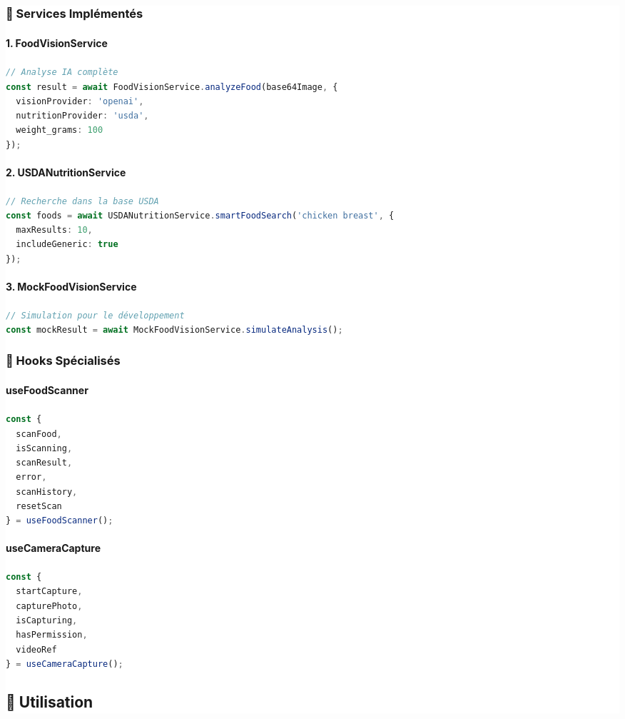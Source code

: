 ### 🔧 Services Implémentés

#### 1. FoodVisionService
```typescript
// Analyse IA complète
const result = await FoodVisionService.analyzeFood(base64Image, {
  visionProvider: 'openai',
  nutritionProvider: 'usda',
  weight_grams: 100
});
```

#### 2. USDANutritionService
```typescript
// Recherche dans la base USDA
const foods = await USDANutritionService.smartFoodSearch('chicken breast', {
  maxResults: 10,
  includeGeneric: true
});
```

#### 3. MockFoodVisionService
```typescript
// Simulation pour le développement
const mockResult = await MockFoodVisionService.simulateAnalysis();
```

### 🎣 Hooks Spécialisés

#### useFoodScanner
```typescript
const {
  scanFood,
  isScanning,
  scanResult,
  error,
  scanHistory,
  resetScan
} = useFoodScanner();
```

#### useCameraCapture
```typescript
const {
  startCapture,
  capturePhoto,
  isCapturing,
  hasPermission,
  videoRef
} = useCameraCapture();
```

## 🚀 Utilisation
